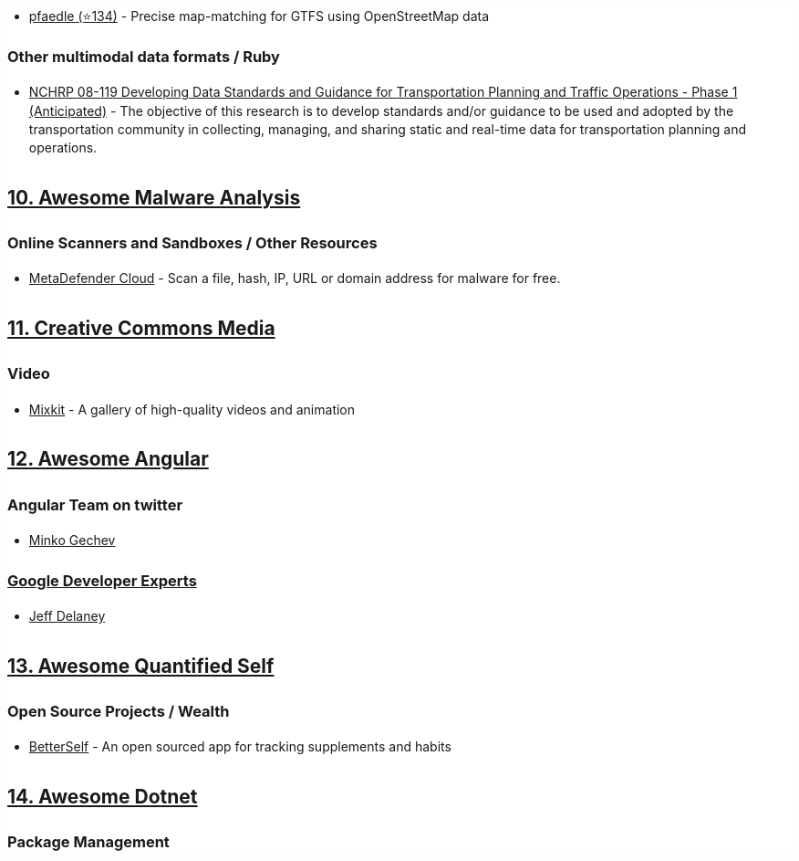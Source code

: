 *   [pfaedle (⭐134)](https://github.com/ad-freiburg/pfaedle) - Precise map-matching for GTFS using OpenStreetMap data

### Other multimodal data formats / Ruby

*   [NCHRP 08-119 Developing Data Standards and Guidance for Transportation Planning and Traffic Operations - Phase 1 (Anticipated)](http://apps.trb.org/cmsfeed/TRBNetProjectDisplay.asp?ProjectID=4543) - The objective of this research is to develop standards and/or guidance to be used and adopted by the transportation community in collecting, managing, and sharing static and real-time data for transportation planning and operations.

## [10. Awesome Malware Analysis](/content/rshipp/awesome-malware-analysis/week/README.md)

### Online Scanners and Sandboxes / Other Resources

*   [MetaDefender Cloud](https://metadefender.opswat.com/) - Scan a file, hash, IP, URL or
    domain address for malware for free.

## [11. Creative Commons Media](/content/shime/creative-commons-media/week/README.md)

### Video

*   [Mixkit](https://mixkit.co/) - A gallery of high-quality videos and animation

## [12. Awesome Angular](/content/PatrickJS/awesome-angular/week/README.md)

### Angular Team on twitter

*   [Minko Gechev](https://twitter.com/mgechev)

### [Google Developer Experts](https://developers.google.com/experts/all/technology/web-technologies)

*   [Jeff Delaney](https://twitter.com/jeffdelaney23)

## [13. Awesome Quantified Self](/content/woop/awesome-quantified-self/week/README.md)

### Open Source Projects / Wealth

*   [BetterSelf](https://betterself.io) - An open sourced app for tracking supplements and habits

## [14. Awesome Dotnet](/content/quozd/awesome-dotnet/week/README.md)

### Package Management
